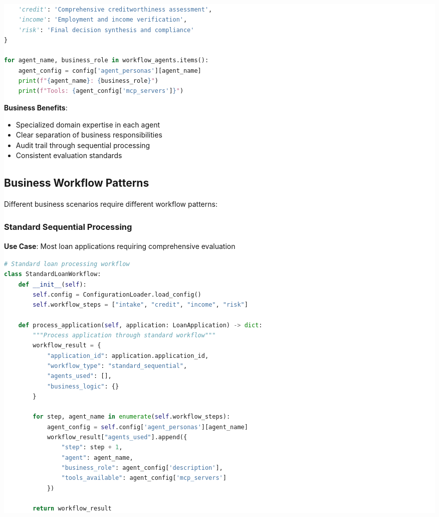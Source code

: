 ```python
    'credit': 'Comprehensive creditworthiness assessment',
    'income': 'Employment and income verification',
    'risk': 'Final decision synthesis and compliance'
}

for agent_name, business_role in workflow_agents.items():
    agent_config = config['agent_personas'][agent_name]
    print(f"{agent_name}: {business_role}")
    print(f"Tools: {agent_config['mcp_servers']}")
```

**Business Benefits**:
- Specialized domain expertise in each agent
- Clear separation of business responsibilities
- Audit trail through sequential processing
- Consistent evaluation standards

## Business Workflow Patterns

Different business scenarios require different workflow patterns:

### Standard Sequential Processing

**Use Case**: Most loan applications requiring comprehensive evaluation

```python
# Standard loan processing workflow
class StandardLoanWorkflow:
    def __init__(self):
        self.config = ConfigurationLoader.load_config()
        self.workflow_steps = ["intake", "credit", "income", "risk"]

    def process_application(self, application: LoanApplication) -> dict:
        """Process application through standard workflow"""
        workflow_result = {
            "application_id": application.application_id,
            "workflow_type": "standard_sequential",
            "agents_used": [],
            "business_logic": {}
        }

        for step, agent_name in enumerate(self.workflow_steps):
            agent_config = self.config['agent_personas'][agent_name]
            workflow_result["agents_used"].append({
                "step": step + 1,
                "agent": agent_name,
                "business_role": agent_config['description'],
                "tools_available": agent_config['mcp_servers']
            })

        return workflow_result
```
